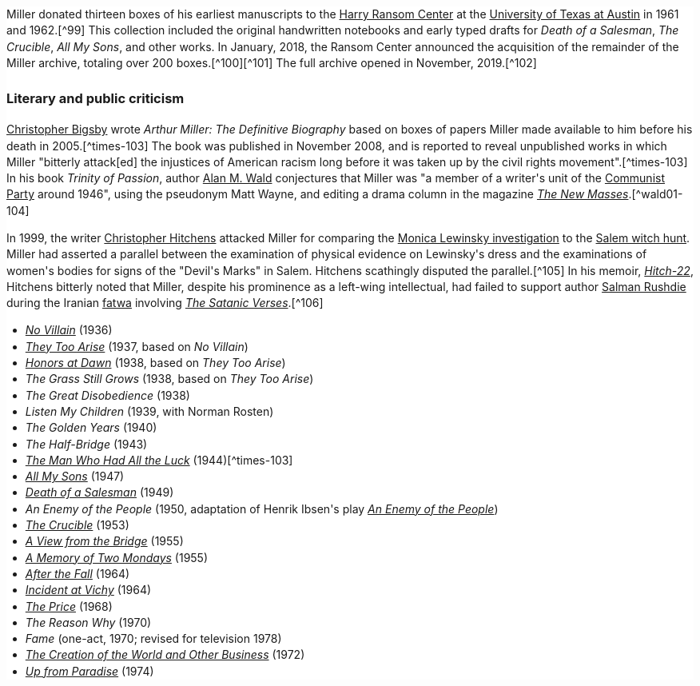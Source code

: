 Miller donated thirteen boxes of his earliest manuscripts to the [Harry Ransom Center](https://en.m.wikipedia.org/wiki/Harry_Ransom_Center "Harry Ransom Center") at the [University of Texas at Austin](https://en.m.wikipedia.org/wiki/University_of_Texas_at_Austin "University of Texas at Austin") in 1961 and 1962.[^99] This collection included the original handwritten notebooks and early typed drafts for *Death of a Salesman*, *The Crucible*, *All My Sons*, and other works. In January, 2018, the Ransom Center announced the acquisition of the remainder of the Miller archive, totaling over 200 boxes.[^100][^101] The full archive opened in November, 2019.[^102]

### Literary and public criticism

[Christopher Bigsby](https://en.m.wikipedia.org/wiki/Christopher_Bigsby "Christopher Bigsby") wrote *Arthur Miller: The Definitive Biography* based on boxes of papers Miller made available to him before his death in 2005.[^times-103] The book was published in November 2008, and is reported to reveal unpublished works in which Miller "bitterly attack\[ed\] the injustices of American racism long before it was taken up by the civil rights movement".[^times-103] In his book *Trinity of Passion*, author [Alan M. Wald](https://en.m.wikipedia.org/wiki/Alan_M._Wald "Alan M. Wald") conjectures that Miller was "a member of a writer's unit of the [Communist Party](https://en.m.wikipedia.org/wiki/Communist_Party_USA "Communist Party USA") around 1946", using the pseudonym Matt Wayne, and editing a drama column in the magazine *[The New Masses](https://en.m.wikipedia.org/wiki/The_New_Masses "The New Masses")*.[^wald01-104]

In 1999, the writer [Christopher Hitchens](https://en.m.wikipedia.org/wiki/Christopher_Hitchens "Christopher Hitchens") attacked Miller for comparing the [Monica Lewinsky investigation](https://en.m.wikipedia.org/wiki/Clinton%E2%80%93Lewinsky_scandal "Clinton–Lewinsky scandal") to the [Salem witch hunt](https://en.m.wikipedia.org/wiki/Salem_witch_hunt "Salem witch hunt"). Miller had asserted a parallel between the examination of physical evidence on Lewinsky's dress and the examinations of women's bodies for signs of the "Devil's Marks" in Salem. Hitchens scathingly disputed the parallel.[^105] In his memoir, *[Hitch-22](https://en.m.wikipedia.org/wiki/Hitch-22 "Hitch-22")*, Hitchens bitterly noted that Miller, despite his prominence as a left-wing intellectual, had failed to support author [Salman Rushdie](https://en.m.wikipedia.org/wiki/Salman_Rushdie "Salman Rushdie") during the Iranian [fatwa](https://en.m.wikipedia.org/wiki/Fatwa "Fatwa") involving *[The Satanic Verses](https://en.m.wikipedia.org/wiki/The_Satanic_Verses "The Satanic Verses")*.[^106]

- *[No Villain](https://en.m.wikipedia.org/wiki/No_Villain "No Villain")* (1936)
- *[They Too Arise](https://en.m.wikipedia.org/wiki/They_Too_Arise "They Too Arise")* (1937, based on *No Villain*)
- *[Honors at Dawn](https://en.m.wikipedia.org/wiki/Honors_at_Dawn "Honors at Dawn")* (1938, based on *They Too Arise*)
- *The Grass Still Grows* (1938, based on *They Too Arise*)
- *The Great Disobedience* (1938)
- *Listen My Children* (1939, with Norman Rosten)
- *The Golden Years* (1940)
- *The Half-Bridge* (1943)
- *[The Man Who Had All the Luck](https://en.m.wikipedia.org/wiki/The_Man_Who_Had_All_the_Luck "The Man Who Had All the Luck")* (1944)[^times-103]
- *[All My Sons](https://en.m.wikipedia.org/wiki/All_My_Sons "All My Sons")* (1947)
- *[Death of a Salesman](https://en.m.wikipedia.org/wiki/Death_of_a_Salesman "Death of a Salesman")* (1949)
- *An Enemy of the People* (1950, adaptation of Henrik Ibsen's play *[An Enemy of the People](https://en.m.wikipedia.org/wiki/An_Enemy_of_the_People "An Enemy of the People")*)
- *[The Crucible](https://en.m.wikipedia.org/wiki/The_Crucible "The Crucible")* (1953)
- *[A View from the Bridge](https://en.m.wikipedia.org/wiki/A_View_from_the_Bridge "A View from the Bridge")* (1955)
- *[A Memory of Two Mondays](https://en.m.wikipedia.org/wiki/A_Memory_of_Two_Mondays "A Memory of Two Mondays")* (1955)
- *[After the Fall](https://en.m.wikipedia.org/wiki/After_the_Fall_\(play\) "After the Fall (play)")* (1964)
- *[Incident at Vichy](https://en.m.wikipedia.org/wiki/Incident_at_Vichy "Incident at Vichy")* (1964)
- *[The Price](https://en.m.wikipedia.org/wiki/The_Price_\(play\) "The Price (play)")* (1968)
- *The Reason Why* (1970)
- *Fame* (one-act, 1970; revised for television 1978)
- *[The Creation of the World and Other Business](https://en.m.wikipedia.org/wiki/The_Creation_of_the_World_and_Other_Business "The Creation of the World and Other Business")* (1972)
- *[Up from Paradise](https://en.m.wikipedia.org/wiki/Up_from_Paradise "Up from Paradise")* (1974)